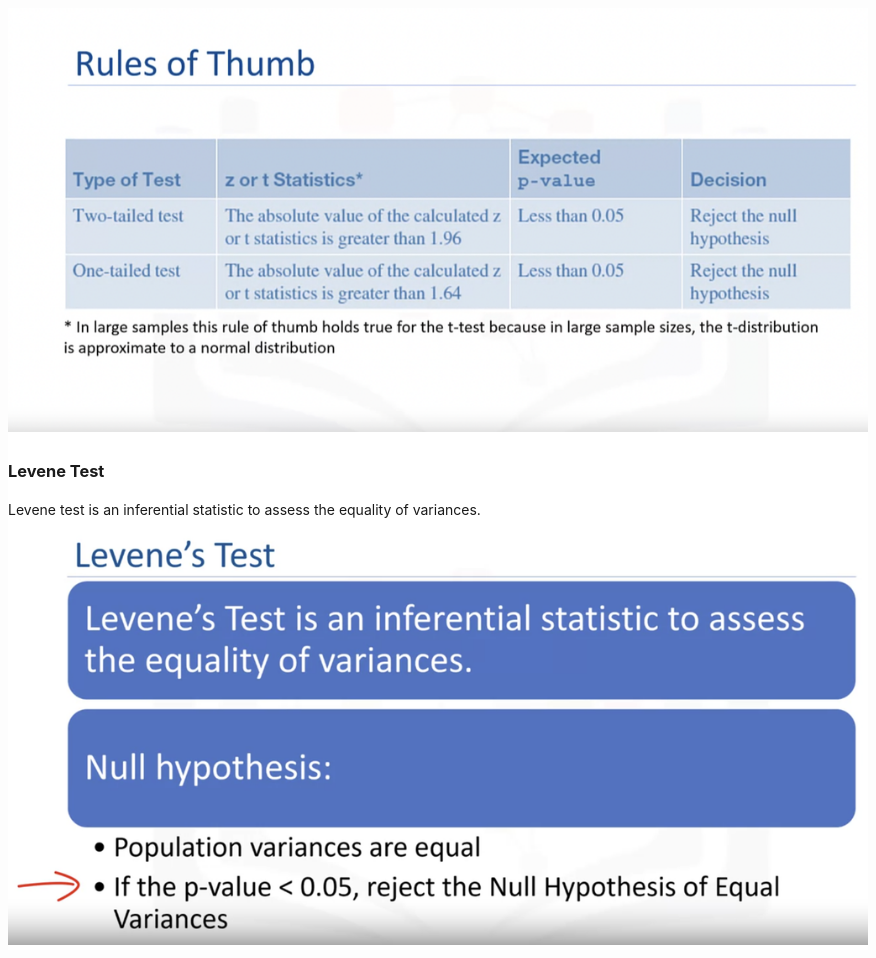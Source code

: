 ![Alt text](<images/image15.png>)


### Levene Test 

Levene test is an inferential statistic to assess the equality of variances.
![Alt text](<images/image16.png>)

